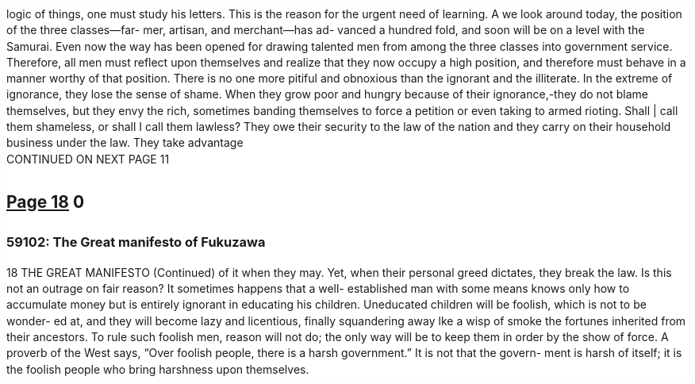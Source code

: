 logic of things, one must study his 
letters. This is the reason for the 
urgent need of learning. 
A we look around today, 
the position of the three classes—far- 
mer, artisan, and merchant—has ad- 
vanced a hundred fold, and soon will be 
on a level with the Samurai. Even now 
the way has been opened for drawing 
talented men from among the three 
classes into government service. 
Therefore, all men must reflect upon 
themselves and realize that they now 
occupy a high position, and therefore 
must behave in a manner worthy of 
that position. 
There is no one more pitiful and 
obnoxious than the ignorant and the 
illiterate. In the extreme of ignorance, 
they lose the sense of shame. When 
they grow poor and hungry because 
of their ignorance,-they do not blame 
themselves, but they envy the rich, 
sometimes banding themselves to 
force a petition or even taking to 
armed rioting. 
Shall | call them shameless, or shall 
I call them lawless? They owe their 
security to the law of the nation and 
they carry on their household business 
under the law. They take advantage   
CONTINUED ON NEXT PAGE 
11

## [Page 18](078240engo.pdf#page=18) 0

### 59102: The Great manifesto of Fukuzawa

18 
THE GREAT MANIFESTO (Continued) 
of it when they may. Yet, when their 
personal greed dictates, they break 
the law. Is this not an outrage on 
fair reason? 
It sometimes happens that a well- 
established man with some means 
knows only how to accumulate money 
but is entirely ignorant in educating 
his children. Uneducated children will 
be foolish, which is not to be wonder- 
ed at, and they will become lazy and 
licentious, finally squandering away 
lke a wisp of smoke the fortunes 
inherited from their ancestors. 
To rule such foolish men, reason 
will not do; the only way will be to 
keep them in order by the show of 
force. A proverb of the West says, 
“Over foolish people, there is a harsh 
government.” It is not that the govern- 
ment is harsh of itself; it is the foolish 
people who bring harshness upon 
themselves. 